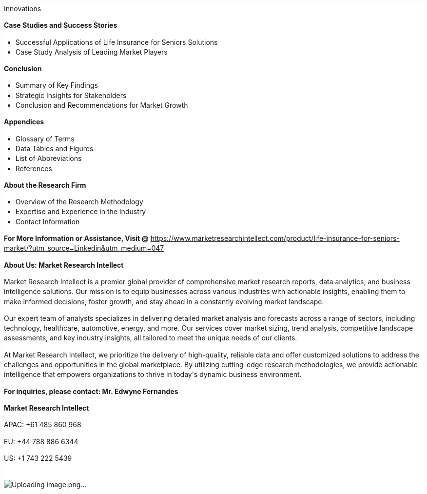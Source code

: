 Innovations</li></ul><p><strong>Case Studies and Success Stories</strong></p><ul><li>Successful Applications of Life Insurance for Seniors Solutions</li><li>Case Study Analysis of Leading Market Players</li></ul><p><strong>Conclusion</strong></p><ul><li>Summary of Key Findings</li><li>Strategic Insights for Stakeholders</li><li>Conclusion and Recommendations for Market Growth</li></ul><p><strong>Appendices</strong></p><ul><li>Glossary of Terms</li><li>Data Tables and Figures</li><li>List of Abbreviations</li><li>References</li></ul><p><strong>About the Research Firm</strong></p><ul><li>Overview of the Research Methodology</li><li>Expertise and Experience in the Industry</li><li>Contact Information</li></ul></div><div class="article-main__content" data-test-id="publishing-text-block"><p><span class="font-[700]"><strong>For More Information or Assistance, Visit @</strong>&nbsp;<a href="https://www.marketresearchintellect.com/product/life-insurance-for-seniors-market/?utm_source=Linkedin&utm_medium=047">https://www.marketresearchintellect.com/product/life-insurance-for-seniors-market/?utm_source=Linkedin&utm_medium=047</a></span></p><p><strong>About Us: Market Research Intellect</strong></p><p>Market Research Intellect is a premier global provider of comprehensive market research reports, data analytics, and business intelligence solutions. Our mission is to equip businesses across various industries with actionable insights, enabling them to make informed decisions, foster growth, and stay ahead in a constantly evolving market landscape.</p><p>Our expert team of analysts specializes in delivering detailed market analysis and forecasts across a range of sectors, including technology, healthcare, automotive, energy, and more. Our services cover market sizing, trend analysis, competitive landscape assessments, and key industry insights, all tailored to meet the unique needs of our clients.</p><p>At Market Research Intellect, we prioritize the delivery of high-quality, reliable data and offer customized solutions to address the challenges and opportunities in the global marketplace. By utilizing cutting-edge research methodologies, we provide actionable intelligence that empowers organizations to thrive in today's dynamic business environment.</p><p><strong>For inquiries, please contact: Mr. Edwyne Fernandes</strong></p><p><strong>Market Research Intellect</strong></p><p>APAC: +61 485 860 968</p><p>EU: +44 788 886 6344</p><p>US: +1 743 222 5439</p></div><div class="article-main__content" data-test-id="publishing-text-block">&nbsp;</div>
![Uploading image.png…]()
